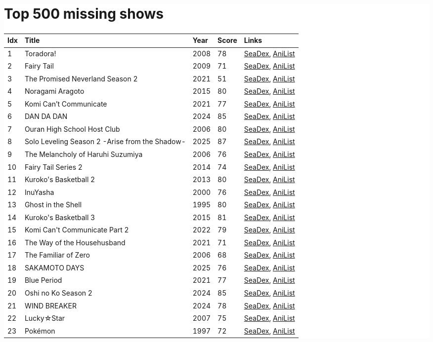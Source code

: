 # Top 500 missing shows
| Idx | Title                                                                                                                   | Year | Score | Links                                                                              |
| :---| :-----------------------------------------------------------------------------------------------------------------------| :----| :-----| :----------------------------------------------------------------------------------|
| 1   | Toradora!                                                                                                               | 2008 | 78    | [SeaDex](https://releases.moe/4224/), [AniList](https://anilist.co/anime/4224)     |
| 2   | Fairy Tail                                                                                                              | 2009 | 71    | [SeaDex](https://releases.moe/6702/), [AniList](https://anilist.co/anime/6702)     |
| 3   | The Promised Neverland Season 2                                                                                         | 2021 | 51    | [SeaDex](https://releases.moe/108725/), [AniList](https://anilist.co/anime/108725) |
| 4   | Noragami Aragoto                                                                                                        | 2015 | 80    | [SeaDex](https://releases.moe/21128/), [AniList](https://anilist.co/anime/21128)   |
| 5   | Komi Can’t Communicate                                                                                                  | 2021 | 77    | [SeaDex](https://releases.moe/133965/), [AniList](https://anilist.co/anime/133965) |
| 6   | DAN DA DAN                                                                                                              | 2024 | 85    | [SeaDex](https://releases.moe/171018/), [AniList](https://anilist.co/anime/171018) |
| 7   | Ouran High School Host Club                                                                                             | 2006 | 80    | [SeaDex](https://releases.moe/853/), [AniList](https://anilist.co/anime/853)       |
| 8   | Solo Leveling Season 2 -Arise from the Shadow-                                                                          | 2025 | 87    | [SeaDex](https://releases.moe/176496/), [AniList](https://anilist.co/anime/176496) |
| 9   | The Melancholy of Haruhi Suzumiya                                                                                       | 2006 | 76    | [SeaDex](https://releases.moe/849/), [AniList](https://anilist.co/anime/849)       |
| 10  | Fairy Tail Series 2                                                                                                     | 2014 | 74    | [SeaDex](https://releases.moe/20626/), [AniList](https://anilist.co/anime/20626)   |
| 11  | Kuroko's Basketball 2                                                                                                   | 2013 | 80    | [SeaDex](https://releases.moe/16894/), [AniList](https://anilist.co/anime/16894)   |
| 12  | InuYasha                                                                                                                | 2000 | 76    | [SeaDex](https://releases.moe/249/), [AniList](https://anilist.co/anime/249)       |
| 13  | Ghost in the Shell                                                                                                      | 1995 | 80    | [SeaDex](https://releases.moe/43/), [AniList](https://anilist.co/anime/43)         |
| 14  | Kuroko's Basketball 3                                                                                                   | 2015 | 81    | [SeaDex](https://releases.moe/20725/), [AniList](https://anilist.co/anime/20725)   |
| 15  | Komi Can't Communicate Part 2                                                                                           | 2022 | 79    | [SeaDex](https://releases.moe/142984/), [AniList](https://anilist.co/anime/142984) |
| 16  | The Way of the Househusband                                                                                             | 2021 | 71    | [SeaDex](https://releases.moe/125426/), [AniList](https://anilist.co/anime/125426) |
| 17  | The Familiar of Zero                                                                                                    | 2006 | 68    | [SeaDex](https://releases.moe/1195/), [AniList](https://anilist.co/anime/1195)     |
| 18  | SAKAMOTO DAYS                                                                                                           | 2025 | 76    | [SeaDex](https://releases.moe/177709/), [AniList](https://anilist.co/anime/177709) |
| 19  | Blue Period                                                                                                             | 2021 | 77    | [SeaDex](https://releases.moe/128705/), [AniList](https://anilist.co/anime/128705) |
| 20  | Oshi no Ko Season 2                                                                                                     | 2024 | 85    | [SeaDex](https://releases.moe/166531/), [AniList](https://anilist.co/anime/166531) |
| 21  | WIND BREAKER                                                                                                            | 2024 | 78    | [SeaDex](https://releases.moe/163270/), [AniList](https://anilist.co/anime/163270) |
| 22  | Lucky☆Star                                                                                                              | 2007 | 75    | [SeaDex](https://releases.moe/1887/), [AniList](https://anilist.co/anime/1887)     |
| 23  | Pokémon                                                                                                                 | 1997 | 72    | [SeaDex](https://releases.moe/527/), [AniList](https://anilist.co/anime/527)       |